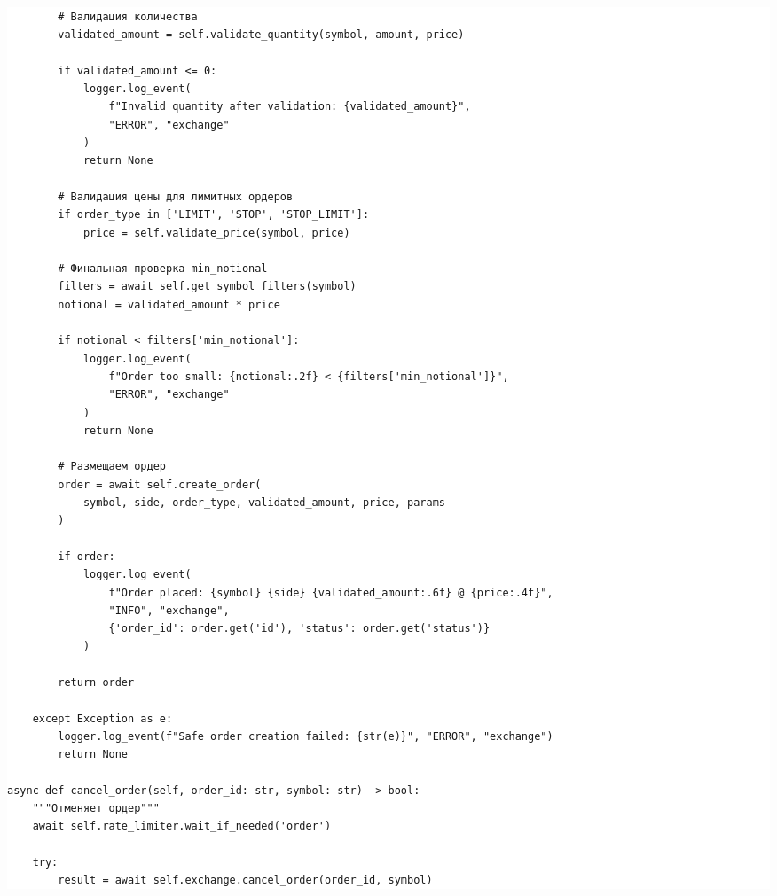             # Валидация количества
            validated_amount = self.validate_quantity(symbol, amount, price)

            if validated_amount <= 0:
                logger.log_event(
                    f"Invalid quantity after validation: {validated_amount}",
                    "ERROR", "exchange"
                )
                return None

            # Валидация цены для лимитных ордеров
            if order_type in ['LIMIT', 'STOP', 'STOP_LIMIT']:
                price = self.validate_price(symbol, price)

            # Финальная проверка min_notional
            filters = await self.get_symbol_filters(symbol)
            notional = validated_amount * price

            if notional < filters['min_notional']:
                logger.log_event(
                    f"Order too small: {notional:.2f} < {filters['min_notional']}",
                    "ERROR", "exchange"
                )
                return None

            # Размещаем ордер
            order = await self.create_order(
                symbol, side, order_type, validated_amount, price, params
            )

            if order:
                logger.log_event(
                    f"Order placed: {symbol} {side} {validated_amount:.6f} @ {price:.4f}",
                    "INFO", "exchange",
                    {'order_id': order.get('id'), 'status': order.get('status')}
                )

            return order

        except Exception as e:
            logger.log_event(f"Safe order creation failed: {str(e)}", "ERROR", "exchange")
            return None

    async def cancel_order(self, order_id: str, symbol: str) -> bool:
        """Отменяет ордер"""
        await self.rate_limiter.wait_if_needed('order')

        try:
            result = await self.exchange.cancel_order(order_id, symbol)

